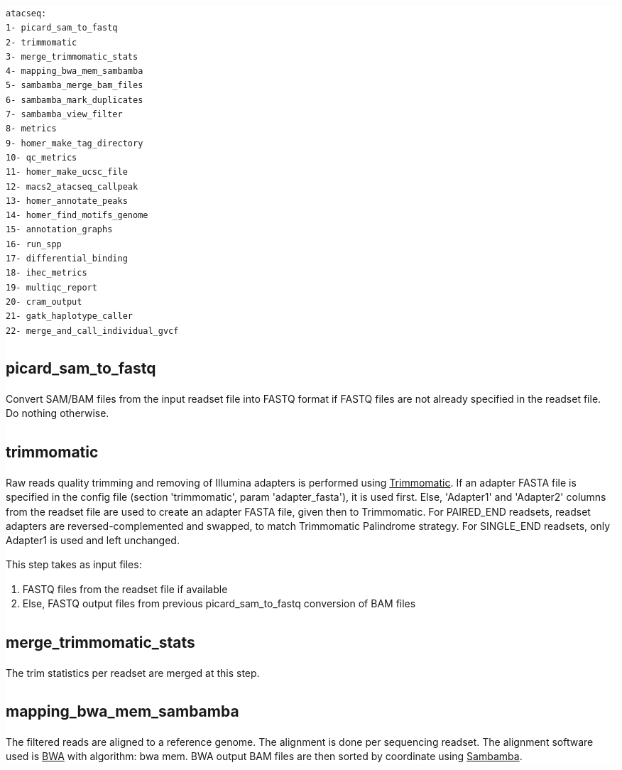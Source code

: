 ```
atacseq:
1- picard_sam_to_fastq
2- trimmomatic
3- merge_trimmomatic_stats
4- mapping_bwa_mem_sambamba
5- sambamba_merge_bam_files
6- sambamba_mark_duplicates
7- sambamba_view_filter
8- metrics
9- homer_make_tag_directory
10- qc_metrics
11- homer_make_ucsc_file
12- macs2_atacseq_callpeak
13- homer_annotate_peaks
14- homer_find_motifs_genome
15- annotation_graphs
16- run_spp
17- differential_binding
18- ihec_metrics
19- multiqc_report
20- cram_output
21- gatk_haplotype_caller
22- merge_and_call_individual_gvcf

```
picard_sam_to_fastq
-------------------
Convert SAM/BAM files from the input readset file into FASTQ format
if FASTQ files are not already specified in the readset file. Do nothing otherwise.

trimmomatic
-----------
Raw reads quality trimming and removing of Illumina adapters is performed using [Trimmomatic](http://www.usadellab.org/cms/index.php?page=trimmomatic).
If an adapter FASTA file is specified in the config file (section 'trimmomatic', param 'adapter_fasta'),
it is used first. Else, 'Adapter1' and 'Adapter2' columns from the readset file are used to create
an adapter FASTA file, given then to Trimmomatic. For PAIRED_END readsets, readset adapters are
reversed-complemented and swapped, to match Trimmomatic Palindrome strategy. For SINGLE_END readsets,
only Adapter1 is used and left unchanged.

This step takes as input files:

1. FASTQ files from the readset file if available
2. Else, FASTQ output files from previous picard_sam_to_fastq conversion of BAM files

merge_trimmomatic_stats
-----------------------
The trim statistics per readset are merged at this step.

mapping_bwa_mem_sambamba
------------------------
The filtered reads are aligned to a reference genome. The alignment is done per sequencing readset.
The alignment software used is [BWA](http://bio-bwa.sourceforge.net/) with algorithm: bwa mem.
BWA output BAM files are then sorted by coordinate using [Sambamba](http://lomereiter.github.io/sambamba/index.html).
